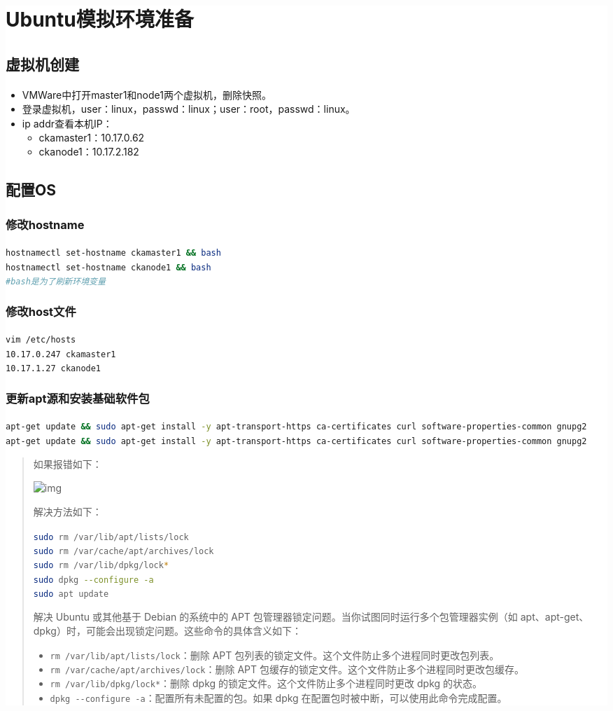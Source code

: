 # Ubuntu模拟环境准备

## 虚拟机创建

- VMWare中打开master1和node1两个虚拟机，删除快照。
- 登录虚拟机，user：linux，passwd：linux；user：root，passwd：linux。
- ip addr查看本机IP：
  - ckamaster1：10.17.0.62
  - ckanode1：10.17.2.182

## 配置OS

### 修改hostname

~~~sh
hostnamectl set-hostname ckamaster1 && bash
hostnamectl set-hostname ckanode1 && bash
#bash是为了刷新环境变量
~~~

### 修改host文件

~~~sh
vim /etc/hosts
10.17.0.247 ckamaster1
10.17.1.27 ckanode1
~~~

### 更新apt源和安装基础软件包

~~~sh
apt-get update && sudo apt-get install -y apt-transport-https ca-certificates curl software-properties-common gnupg2
apt-get update && sudo apt-get install -y apt-transport-https ca-certificates curl software-properties-common gnupg2
~~~

> 如果报错如下：
>
> ![img](https://raw.githubusercontent.com/hangx969/upload-images-md/main/202401081901198.jpg)
>
> 解决方法如下：
>
> ```bash
> sudo rm /var/lib/apt/lists/lock
> sudo rm /var/cache/apt/archives/lock
> sudo rm /var/lib/dpkg/lock*
> sudo dpkg --configure -a
> sudo apt update
> ```
>
> 解决 Ubuntu 或其他基于 Debian 的系统中的 APT 包管理器锁定问题。当你试图同时运行多个包管理器实例（如 apt、apt-get、dpkg）时，可能会出现锁定问题。这些命令的具体含义如下：
>
> - `rm /var/lib/apt/lists/lock`：删除 APT 包列表的锁定文件。这个文件防止多个进程同时更改包列表。
> - `rm /var/cache/apt/archives/lock`：删除 APT 包缓存的锁定文件。这个文件防止多个进程同时更改包缓存。
> - `rm /var/lib/dpkg/lock*`：删除 dpkg 的锁定文件。这个文件防止多个进程同时更改 dpkg 的状态。
> - `dpkg --configure -a`：配置所有未配置的包。如果 dpkg 在配置包时被中断，可以使用此命令完成配置。
